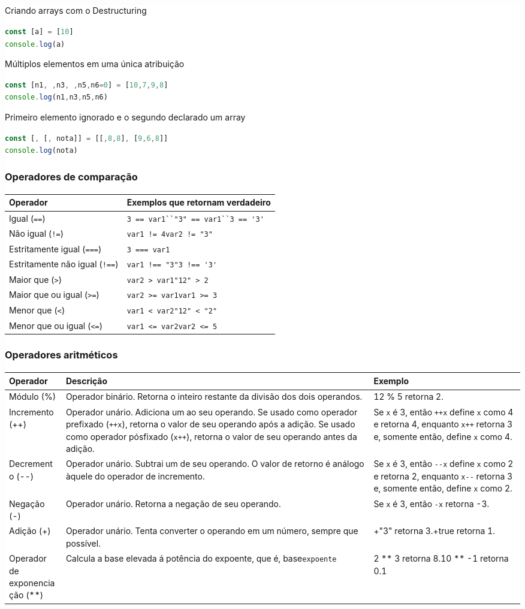 

Criando arrays com o Destructuring

~~~~javascript
const [a] = [10]
console.log(a)
~~~~



Múltiplos elementos em uma única atribuição

~~~~javascript
const [n1, ,n3, ,n5,n6=0] = [10,7,9,8]
console.log(n1,n3,n5,n6)

~~~~



Primeiro elemento ignorado e o segundo declarado um array

~~~~javascript
const [, [, nota]] = [[,8,8], [9,6,8]]
console.log(nota)
~~~~



### Operadores de comparação

| Operador                       | Exemplos que retornam verdadeiro   |
| :----------------------------- | :--------------------------------- |
| Igual (`==`)                   | `3 == var1``"3" == var1``3 == '3'` |
| Não igual (`!=`)               | `var1 != 4var2 != "3"`             |
| Estritamente igual (`===`)     | `3 === var1`                       |
| Estritamente não igual (`!==`) | `var1 !== "3"3 !== '3'`            |
| Maior que (`>`)                | `var2 > var1"12" > 2`              |
| Maior que ou igual (`>=`)      | `var2 >= var1var1 >= 3`            |
| Menor que (`<`)                | `var1 < var2"12" < "2"`            |
| Menor que ou igual (`<=`)      | `var1 <= var2var2 <= 5`            |



### Operadores aritméticos

| Operador                       | Descrição                                                    | Exemplo                                                      |
| :----------------------------- | :----------------------------------------------------------- | :----------------------------------------------------------- |
| Módulo (%)                     | Operador binário. Retorna o inteiro restante da divisão dos dois operandos. | 12 % 5 retorna 2.                                            |
| Incremento (++)                | Operador unário. Adiciona um ao seu operando. Se usado como operador prefixado (`++x`), retorna o valor de seu operando após a adição. Se usado como operador pósfixado (`x++`), retorna o valor de seu operando antes da adição. | Se `x` é 3, então `++x` define `x` como 4 e retorna 4, enquanto `x++` retorna 3 e, somente então, define `x` como 4. |
| Decremento (--)                | Operador unário. Subtrai um de seu operando. O valor de retorno é análogo àquele do operador de incremento. | Se `x` é 3, então `--x` define `x` como 2 e retorna 2, enquanto `x--` retorna 3 e, somente então, define `x` como 2. |
| Negação (-)                    | Operador unário. Retorna a negação de seu operando.          | Se `x` é 3, então `-x` retorna -3.                           |
| Adição (+)                     | Operador unário. Tenta converter o operando em um número, sempre que possível. | +"3" retorna 3.+true retorna 1.                              |
| Operador de exponenciação (**) | Calcula a base elevada á potência do expoente, que é, base`expoente` | 2 ** 3 retorna 8.10 ** -1 retorna 0.1                        |
